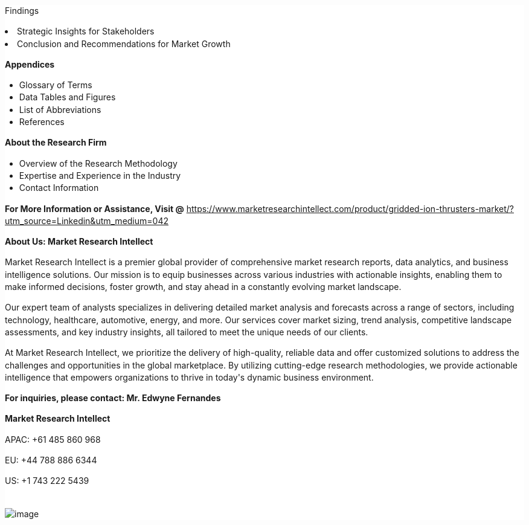 Findings</li><li>Strategic Insights for Stakeholders</li><li>Conclusion and Recommendations for Market Growth</li></ul><p><strong>Appendices</strong></p><ul><li>Glossary of Terms</li><li>Data Tables and Figures</li><li>List of Abbreviations</li><li>References</li></ul><p><strong>About the Research Firm</strong></p><ul><li>Overview of the Research Methodology</li><li>Expertise and Experience in the Industry</li><li>Contact Information</li></ul></div><div class="article-main__content" data-test-id="publishing-text-block"><p><span class="font-[700]"><strong>For More Information or Assistance, Visit @</strong>&nbsp;<a href="https://www.marketresearchintellect.com/product/gridded-ion-thrusters-market/?utm_source=Linkedin&utm_medium=042">https://www.marketresearchintellect.com/product/gridded-ion-thrusters-market/?utm_source=Linkedin&utm_medium=042</a></span></p><p><strong>About Us: Market Research Intellect</strong></p><p>Market Research Intellect is a premier global provider of comprehensive market research reports, data analytics, and business intelligence solutions. Our mission is to equip businesses across various industries with actionable insights, enabling them to make informed decisions, foster growth, and stay ahead in a constantly evolving market landscape.</p><p>Our expert team of analysts specializes in delivering detailed market analysis and forecasts across a range of sectors, including technology, healthcare, automotive, energy, and more. Our services cover market sizing, trend analysis, competitive landscape assessments, and key industry insights, all tailored to meet the unique needs of our clients.</p><p>At Market Research Intellect, we prioritize the delivery of high-quality, reliable data and offer customized solutions to address the challenges and opportunities in the global marketplace. By utilizing cutting-edge research methodologies, we provide actionable intelligence that empowers organizations to thrive in today's dynamic business environment.</p><p><strong>For inquiries, please contact: Mr. Edwyne Fernandes</strong></p><p><strong>Market Research Intellect</strong></p><p>APAC: +61 485 860 968</p><p>EU: +44 788 886 6344</p><p>US: +1 743 222 5439</p></div><div class="article-main__content" data-test-id="publishing-text-block">&nbsp;</div>
![image](https://github.com/user-attachments/assets/f0abd08e-2cab-45bb-a91d-bc8c4f06e4f2)
